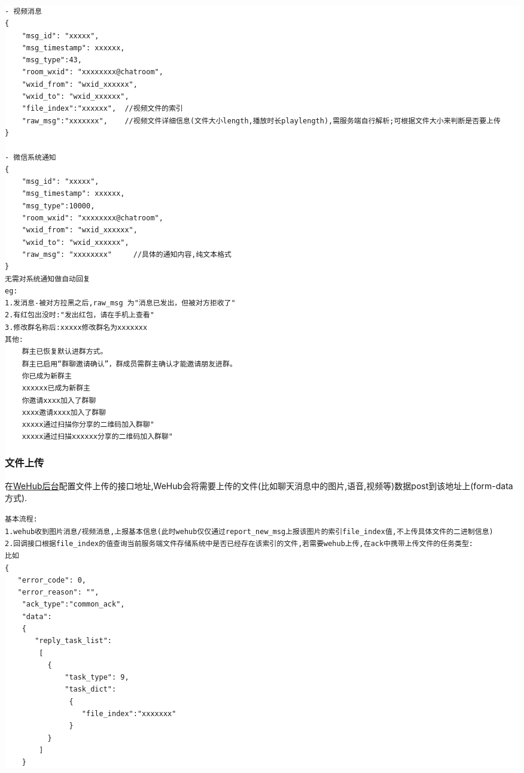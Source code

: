 ```
- 视频消息
{
    "msg_id": "xxxxx",
    "msg_timestamp": xxxxxx, 
    "msg_type":43, 					
    "room_wxid": "xxxxxxxx@chatroom", 
    "wxid_from": "wxid_xxxxxx", 
    "wxid_to": "wxid_xxxxxx", 
    "file_index":"xxxxxx",  //视频文件的索引
    "raw_msg":"xxxxxxx",	//视频文件详细信息(文件大小length,播放时长playlength),需服务端自行解析;可根据文件大小来判断是否要上传
}

- 微信系统通知
{
    "msg_id": "xxxxx",
    "msg_timestamp": xxxxxx,
    "msg_type":10000, 					
    "room_wxid": "xxxxxxxx@chatroom", 
    "wxid_from": "wxid_xxxxxx", 
    "wxid_to": "wxid_xxxxxx", 
    "raw_msg": "xxxxxxxx"     //具体的通知内容,纯文本格式
}
无需对系统通知做自动回复
eg:
1.发消息-被对方拉黑之后,raw_msg 为"消息已发出，但被对方拒收了"
2.有红包出没时:"发出红包，请在手机上查看"
3.修改群名称后:xxxxx修改群名为xxxxxxx
其他:
	群主已恢复默认进群方式。
	群主已启用“群聊邀请确认”，群成员需群主确认才能邀请朋友进群。
	你已成为新群主
	xxxxxx已成为新群主
	你邀请xxxx加入了群聊
	xxxx邀请xxxx加入了群聊
	xxxxx通过扫描你分享的二维码加入群聊"
	xxxxx通过扫描xxxxxx分享的二维码加入群聊"
```

### 文件上传
在<a href="http://wehub.weituibao.com">WeHub后台</a>配置文件上传的接口地址,WeHub会将需要上传的文件(比如聊天消息中的图片,语音,视频等)数据post到该地址上(form-data方式).
```
基本流程:
1.wehub收到图片消息/视频消息,上报基本信息(此时wehub仅仅通过report_new_msg上报该图片的索引file_index值,不上传具体文件的二进制信息)
2.回调接口根据file_index的值查询当前服务端文件存储系统中是否已经存在该索引的文件,若需要wehub上传,在ack中携带上传文件的任务类型:
比如
{
   "error_code": 0,                      
   "error_reason": "",         
    "ack_type":"common_ack",                
    "data":
    {
       "reply_task_list": 
        [
          {
              "task_type": 9,  
              "task_dict":
               {
                  "file_index":"xxxxxxx"
               }
          }
        ]
    }
```